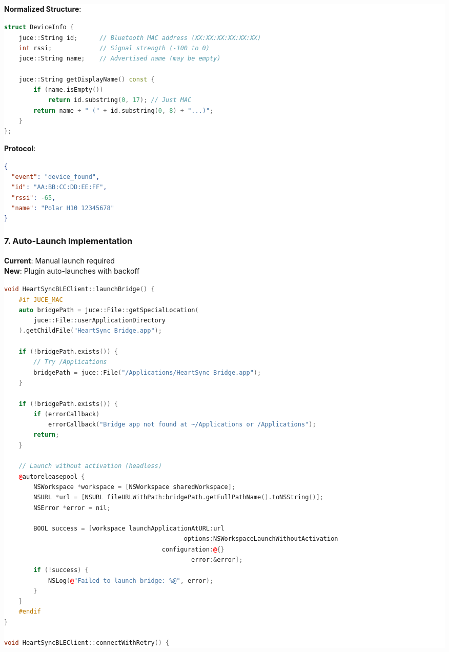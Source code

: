 **Normalized Structure**:
```cpp
struct DeviceInfo {
    juce::String id;      // Bluetooth MAC address (XX:XX:XX:XX:XX:XX)
    int rssi;             // Signal strength (-100 to 0)
    juce::String name;    // Advertised name (may be empty)
    
    juce::String getDisplayName() const {
        if (name.isEmpty())
            return id.substring(0, 17); // Just MAC
        return name + " (" + id.substring(0, 8) + "...)";
    }
};
```

**Protocol**:
```json
{
  "event": "device_found",
  "id": "AA:BB:CC:DD:EE:FF",
  "rssi": -65,
  "name": "Polar H10 12345678"
}
```

### 7. Auto-Launch Implementation

**Current**: Manual launch required  
**New**: Plugin auto-launches with backoff

```cpp
void HeartSyncBLEClient::launchBridge() {
    #if JUCE_MAC
    auto bridgePath = juce::File::getSpecialLocation(
        juce::File::userApplicationDirectory
    ).getChildFile("HeartSync Bridge.app");
    
    if (!bridgePath.exists()) {
        // Try /Applications
        bridgePath = juce::File("/Applications/HeartSync Bridge.app");
    }
    
    if (!bridgePath.exists()) {
        if (errorCallback)
            errorCallback("Bridge app not found at ~/Applications or /Applications");
        return;
    }
    
    // Launch without activation (headless)
    @autoreleasepool {
        NSWorkspace *workspace = [NSWorkspace sharedWorkspace];
        NSURL *url = [NSURL fileURLWithPath:bridgePath.getFullPathName().toNSString()];
        NSError *error = nil;
        
        BOOL success = [workspace launchApplicationAtURL:url
                                                 options:NSWorkspaceLaunchWithoutActivation
                                           configuration:@{}
                                                   error:&error];
        if (!success) {
            NSLog(@"Failed to launch bridge: %@", error);
        }
    }
    #endif
}

void HeartSyncBLEClient::connectWithRetry() {
```